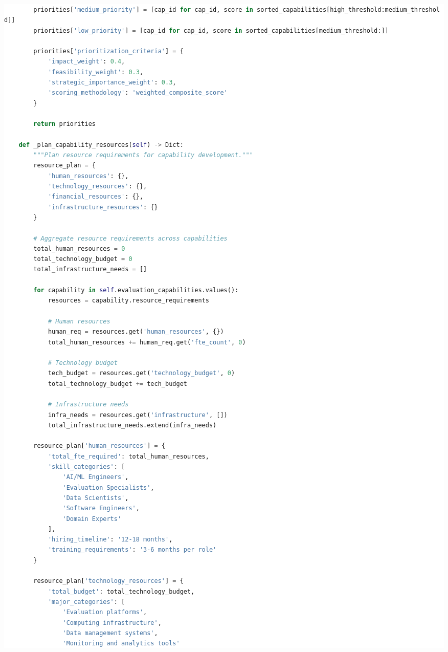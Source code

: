 ```python
        priorities['medium_priority'] = [cap_id for cap_id, score in sorted_capabilities[high_threshold:medium_threshold]]
        priorities['low_priority'] = [cap_id for cap_id, score in sorted_capabilities[medium_threshold:]]
        
        priorities['prioritization_criteria'] = {
            'impact_weight': 0.4,
            'feasibility_weight': 0.3,
            'strategic_importance_weight': 0.3,
            'scoring_methodology': 'weighted_composite_score'
        }
        
        return priorities
        
    def _plan_capability_resources(self) -> Dict:
        """Plan resource requirements for capability development."""
        resource_plan = {
            'human_resources': {},
            'technology_resources': {},
            'financial_resources': {},
            'infrastructure_resources': {}
        }
        
        # Aggregate resource requirements across capabilities
        total_human_resources = 0
        total_technology_budget = 0
        total_infrastructure_needs = []
        
        for capability in self.evaluation_capabilities.values():
            resources = capability.resource_requirements
            
            # Human resources
            human_req = resources.get('human_resources', {})
            total_human_resources += human_req.get('fte_count', 0)
            
            # Technology budget
            tech_budget = resources.get('technology_budget', 0)
            total_technology_budget += tech_budget
            
            # Infrastructure needs
            infra_needs = resources.get('infrastructure', [])
            total_infrastructure_needs.extend(infra_needs)
        
        resource_plan['human_resources'] = {
            'total_fte_required': total_human_resources,
            'skill_categories': [
                'AI/ML Engineers',
                'Evaluation Specialists',
                'Data Scientists',
                'Software Engineers',
                'Domain Experts'
            ],
            'hiring_timeline': '12-18 months',
            'training_requirements': '3-6 months per role'
        }
        
        resource_plan['technology_resources'] = {
            'total_budget': total_technology_budget,
            'major_categories': [
                'Evaluation platforms',
                'Computing infrastructure',
                'Data management systems',
                'Monitoring and analytics tools'
```